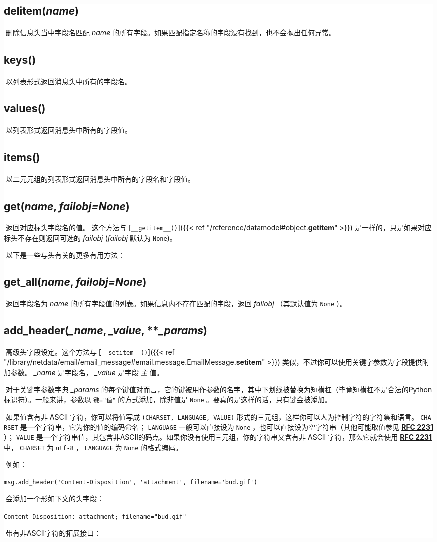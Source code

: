 ## **__delitem__**(*name*)

​	删除信息头当中字段名匹配 *name* 的所有字段。如果匹配指定名称的字段没有找到，也不会抛出任何异常。

## **keys**()

​	以列表形式返回消息头中所有的字段名。

## **values**()

​	以列表形式返回消息头中所有的字段值。

## **items**()

​	以二元元组的列表形式返回消息头中所有的字段名和字段值。

## **get**(*name*, *failobj=None*)

​	返回对应标头字段名的值。 这个方法与 [`__getitem__()`]({{< ref "/reference/datamodel#object.__getitem__" >}}) 是一样的，只是如果对应标头不存在则返回可选的 *failobj* (*failobj* 默认为 `None`)。

​	以下是一些与头有关的更多有用方法：

## **get_all**(*name*, *failobj=None*)

​	返回字段名为 *name* 的所有字段值的列表。如果信息内不存在匹配的字段，返回 *failobj* （其默认值为 `None` ）。

## **add_header**(*_name*, *_value*, ***_params*)

​	高级头字段设定。这个方法与 [`__setitem__()`]({{< ref "/library/netdata/email/email_message#email.message.EmailMessage.__setitem__" >}}) 类似，不过你可以使用关键字参数为字段提供附加参数。 *_name* 是字段名， *_value* 是字段 *主* 值。

​	对于关键字参数字典 *_params* 的每个键值对而言，它的键被用作参数的名字，其中下划线被替换为短横杠（毕竟短横杠不是合法的Python标识符）。一般来讲，参数以 `键="值"` 的方式添加，除非值是 `None` 。要真的是这样的话，只有键会被添加。

​	如果值含有非 ASCII 字符，你可以将值写成 `(CHARSET, LANGUAGE, VALUE)` 形式的三元组，这样你可以人为控制字符的字符集和语言。 `CHARSET` 是一个字符串，它为你的值的编码命名； `LANGUAGE` 一般可以直接设为 `None` ，也可以直接设为空字符串（其他可能取值参见 [**RFC 2231**](https://datatracker.ietf.org/doc/html/rfc2231.html) ）； `VALUE` 是一个字符串值，其包含非ASCII的码点。如果你没有使用三元组，你的字符串又含有非 ASCII 字符，那么它就会使用 [**RFC 2231**](https://datatracker.ietf.org/doc/html/rfc2231.html) 中， `CHARSET` 为 `utf-8` ， `LANGUAGE` 为 `None` 的格式编码。

​	例如：

```
msg.add_header('Content-Disposition', 'attachment', filename='bud.gif')
```

​	会添加一个形如下文的头字段：

```
Content-Disposition: attachment; filename="bud.gif"
```

​	带有非ASCII字符的拓展接口：
